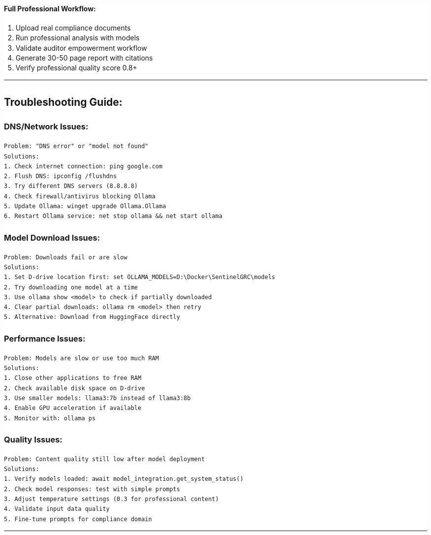 #### Full Professional Workflow:
1. Upload real compliance documents
2. Run professional analysis with models
3. Validate auditor empowerment workflow
4. Generate 30-50 page report with citations
5. Verify professional quality score 0.8+

---

## Troubleshooting Guide:

### **DNS/Network Issues:**
```
Problem: "DNS error" or "model not found" 
Solutions:
1. Check internet connection: ping google.com
2. Flush DNS: ipconfig /flushdns  
3. Try different DNS servers (8.8.8.8)
4. Check firewall/antivirus blocking Ollama
5. Update Ollama: winget upgrade Ollama.Ollama
6. Restart Ollama service: net stop ollama && net start ollama
```

### **Model Download Issues:**
```
Problem: Downloads fail or are slow
Solutions:
1. Set D-drive location first: set OLLAMA_MODELS=D:\Docker\SentinelGRC\models
2. Try downloading one model at a time
3. Use ollama show <model> to check if partially downloaded
4. Clear partial downloads: ollama rm <model> then retry
5. Alternative: Download from HuggingFace directly
```

### **Performance Issues:**
```
Problem: Models are slow or use too much RAM
Solutions:
1. Close other applications to free RAM
2. Check available disk space on D-drive  
3. Use smaller models: llama3:7b instead of llama3:8b
4. Enable GPU acceleration if available
5. Monitor with: ollama ps
```

### **Quality Issues:**
```
Problem: Content quality still low after model deployment
Solutions:
1. Verify models loaded: await model_integration.get_system_status()
2. Check model responses: test with simple prompts
3. Adjust temperature settings (0.3 for professional content)
4. Validate input data quality
5. Fine-tune prompts for compliance domain
```

---